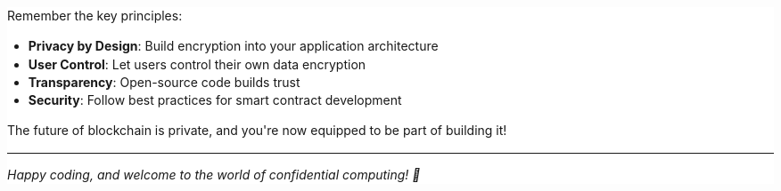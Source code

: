Remember the key principles:
- **Privacy by Design**: Build encryption into your application architecture
- **User Control**: Let users control their own data encryption
- **Transparency**: Open-source code builds trust
- **Security**: Follow best practices for smart contract development

The future of blockchain is private, and you're now equipped to be part of building it!

---

*Happy coding, and welcome to the world of confidential computing! 🔐*
